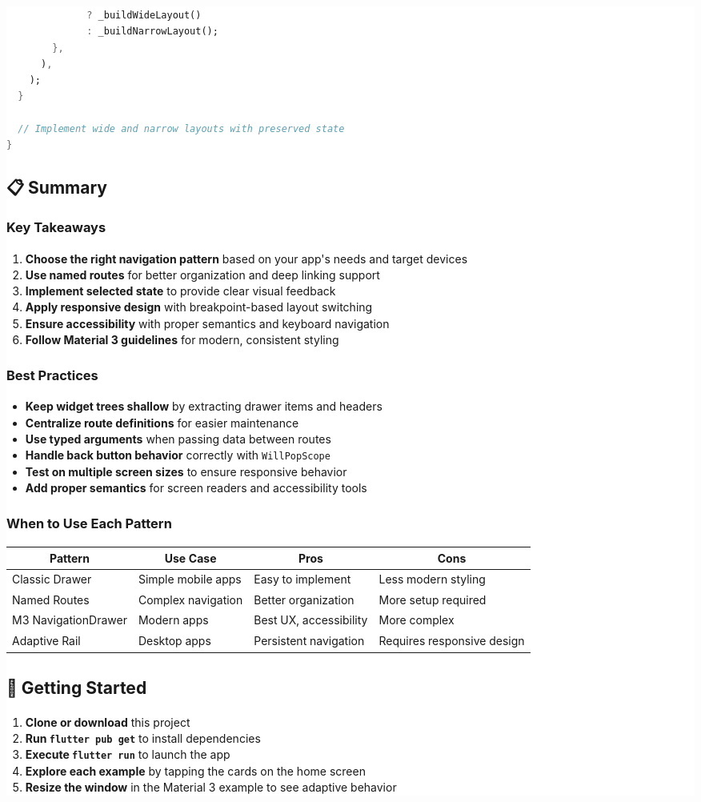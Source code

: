 ```dart
              ? _buildWideLayout()
              : _buildNarrowLayout();
        },
      ),
    );
  }
  
  // Implement wide and narrow layouts with preserved state
}
```

## 📋 Summary

### Key Takeaways

1. **Choose the right navigation pattern** based on your app's needs and target devices
2. **Use named routes** for better organization and deep linking support
3. **Implement selected state** to provide clear visual feedback
4. **Apply responsive design** with breakpoint-based layout switching
5. **Ensure accessibility** with proper semantics and keyboard navigation
6. **Follow Material 3 guidelines** for modern, consistent styling

### Best Practices

- **Keep widget trees shallow** by extracting drawer items and headers
- **Centralize route definitions** for easier maintenance
- **Use typed arguments** when passing data between routes
- **Handle back button behavior** correctly with `WillPopScope`
- **Test on multiple screen sizes** to ensure responsive behavior
- **Add proper semantics** for screen readers and accessibility tools

### When to Use Each Pattern

| Pattern | Use Case | Pros | Cons |
|---------|----------|------|------|
| Classic Drawer | Simple mobile apps | Easy to implement | Less modern styling |
| Named Routes | Complex navigation | Better organization | More setup required |
| M3 NavigationDrawer | Modern apps | Best UX, accessibility | More complex |
| Adaptive Rail | Desktop apps | Persistent navigation | Requires responsive design |

## 🚀 Getting Started

1. **Clone or download** this project
2. **Run `flutter pub get`** to install dependencies
3. **Execute `flutter run`** to launch the app
4. **Explore each example** by tapping the cards on the home screen
5. **Resize the window** in the Material 3 example to see adaptive behavior

